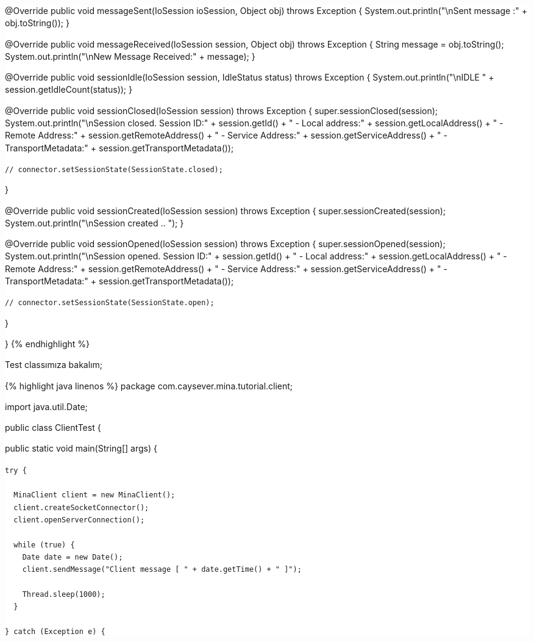   @Override
  public void messageSent(IoSession ioSession, Object obj) throws Exception {
    System.out.println("\nSent message :" + obj.toString());
  }

  @Override
  public void messageReceived(IoSession session, Object obj) throws Exception {
    String message = obj.toString();
    System.out.println("\nNew Message Received:" + message);
  }

  @Override
  public void sessionIdle(IoSession session, IdleStatus status) throws Exception {
    System.out.println("\nIDLE " + session.getIdleCount(status));
  }

  @Override
  public void sessionClosed(IoSession session) throws Exception {
    super.sessionClosed(session);
    System.out.println("\nSession closed.  Session ID:" + session.getId() + " - Local address:" + session.getLocalAddress() + " - Remote Address:"
        + session.getRemoteAddress() + " - Service Address:" + session.getServiceAddress() + " - TransportMetadata:" + session.getTransportMetadata());

    // connector.setSessionState(SessionState.closed);
  }

  @Override
  public void sessionCreated(IoSession session) throws Exception {
    super.sessionCreated(session);
    System.out.println("\nSession created .. ");
  }

  @Override
  public void sessionOpened(IoSession session) throws Exception {
    super.sessionOpened(session);
    System.out.println("\nSession opened. Session ID:" + session.getId() + " - Local address:" + session.getLocalAddress() + " - Remote Address:"
        + session.getRemoteAddress() + " - Service Address:" + session.getServiceAddress() + " - TransportMetadata:" + session.getTransportMetadata());

    // connector.setSessionState(SessionState.open);
  }

}
{% endhighlight %}

Test classımıza bakalım;

{% highlight java linenos %}
package com.caysever.mina.tutorial.client;

import java.util.Date;

public class ClientTest {

  public static void main(String[] args) {

    try {

      MinaClient client = new MinaClient();
      client.createSocketConnector();
      client.openServerConnection();

      while (true) {
        Date date = new Date();
        client.sendMessage("Client message [ " + date.getTime() + " ]");

        Thread.sleep(1000);
      }

    } catch (Exception e) {